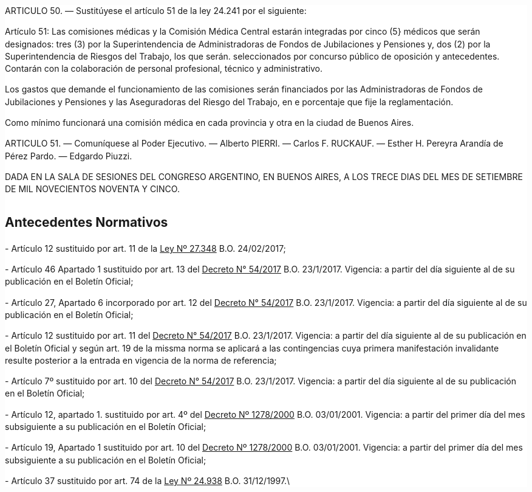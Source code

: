 ARTICULO 50. — Sustitúyese el artículo 51 de la ley 24.241 por el siguiente:

Artículo 51: Las comisiones médicas y la Comisión Médica Central estarán integradas por cinco (5} médicos que serán designados: tres (3) por la Superintendencia de Administradoras de Fondos de Jubilaciones y Pensiones y, dos (2) por la Superintendencia de Riesgos del Trabajo, los que serán. seleccionados por concurso público de oposición y antecedentes. Contarán con la colaboración de personal profesional, técnico y administrativo.

Los gastos que demande el funcionamiento de las comisiones serán financiados por las Administradoras de Fondos de Jubilaciones y Pensiones y las Aseguradoras del Riesgo del Trabajo, en e porcentaje que fije la reglamentación.

Como mínimo funcionará una comisión médica en cada provincia y otra en la ciudad de Buenos Aires.

ARTICULO 51. — Comuníquese al Poder Ejecutivo. — Alberto PIERRI. — Carlos F. RUCKAUF. — Esther H. Pereyra Arandía de Pérez Pardo. — Edgardo Piuzzi.

DADA EN LA SALA DE SESIONES DEL CONGRESO ARGENTINO, EN BUENOS AIRES, A LOS TRECE DIAS DEL MES DE SETIEMBRE DE MIL NOVECIENTOS NOVENTA Y CINCO.

## Antecedentes Normativos

\- Artículo 12 sustituido por art. 11 de la [Ley Nº 27.348](http://servicios.infoleg.gob.ar/infolegInternet/verNorma.do?id=272119) B.O. 24/02/2017;

\- Artículo 46 Apartado 1 sustituido por art. 13 del [Decreto N° 54/2017](http://servicios.infoleg.gob.ar/infolegInternet/verNorma.do?id=271092) B.O. 23/1/2017. Vigencia: a partir del día siguiente al de su publicación en el Boletín Oficial;

\- Artículo 27, Apartado 6 incorporado por art. 12 del [Decreto N° 54/2017](http://servicios.infoleg.gob.ar/infolegInternet/verNorma.do?id=271092) B.O. 23/1/2017. Vigencia: a partir del día siguiente al de su publicación en el Boletín Oficial;

\- Artículo 12 sustituido por art. 11 del [Decreto N° 54/2017](http://servicios.infoleg.gob.ar/infolegInternet/verNorma.do?id=271092) B.O. 23/1/2017. Vigencia: a partir del día siguiente al de su publicación en el Boletín Oficial y según art. 19 de la missma norma se aplicará a las contingencias cuya primera manifestación invalidante resulte posterior a la entrada en vigencia de la norma de referencia;

\- Artículo 7º sustituido por art. 10 del [Decreto N° 54/2017](http://servicios.infoleg.gob.ar/infolegInternet/verNorma.do?id=271092) B.O. 23/1/2017. Vigencia: a partir del día siguiente al de su publicación en el Boletín Oficial;

\- Artículo 12, apartado 1. sustituido por art. 4º del [Decreto Nº 1278/2000](http://www.infoleg.gob.ar/infolegInternet/verNorma.do?id=65620) B.O. 03/01/2001. Vigencia: a partir del primer día del mes subsiguiente a su publicación en el Boletín Oficial;

\- Artículo 19, Apartado 1 sustituido por art. 10 del [Decreto Nº 1278/2000](http://www.infoleg.gob.ar/infolegInternet/verNorma.do?id=65620) B.O. 03/01/2001. Vigencia: a partir del primer día del mes subsiguiente a su publicación en el Boletín Oficial;

\- Artículo 37 sustituido por art. 74 de la [Ley Nº 24.938](http://www.infoleg.gob.ar/infolegInternet/verNorma.do?id=48163) B.O. 31/12/1997.\
